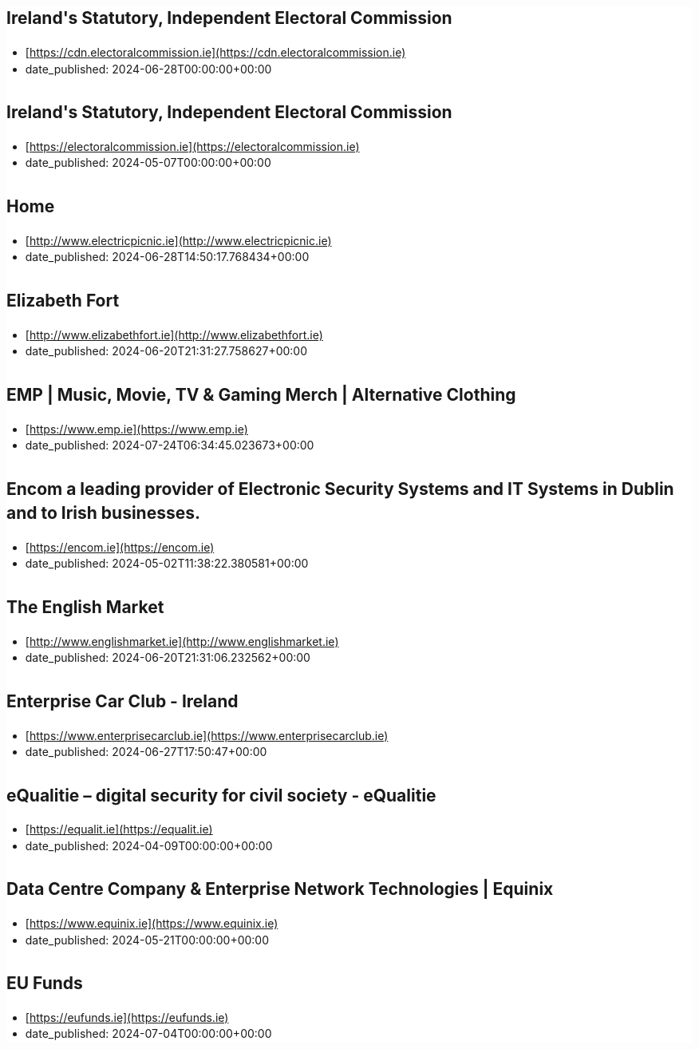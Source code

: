  ## Ireland's Statutory, Independent Electoral Commission
 - [https://cdn.electoralcommission.ie](https://cdn.electoralcommission.ie)
 - date_published: 2024-06-28T00:00:00+00:00

 ## Ireland's Statutory, Independent Electoral Commission
 - [https://electoralcommission.ie](https://electoralcommission.ie)
 - date_published: 2024-05-07T00:00:00+00:00

 ## Home
 - [http://www.electricpicnic.ie](http://www.electricpicnic.ie)
 - date_published: 2024-06-28T14:50:17.768434+00:00

 ## Elizabeth Fort
 - [http://www.elizabethfort.ie](http://www.elizabethfort.ie)
 - date_published: 2024-06-20T21:31:27.758627+00:00

 ## EMP | Music, Movie, TV & Gaming Merch | Alternative Clothing
 - [https://www.emp.ie](https://www.emp.ie)
 - date_published: 2024-07-24T06:34:45.023673+00:00

 ## Encom a leading provider of Electronic Security Systems and IT Systems in Dublin and to Irish businesses.
 - [https://encom.ie](https://encom.ie)
 - date_published: 2024-05-02T11:38:22.380581+00:00

 ## The English Market
 - [http://www.englishmarket.ie](http://www.englishmarket.ie)
 - date_published: 2024-06-20T21:31:06.232562+00:00

 ## Enterprise Car Club - Ireland
 - [https://www.enterprisecarclub.ie](https://www.enterprisecarclub.ie)
 - date_published: 2024-06-27T17:50:47+00:00

 ## eQualitie – digital security for civil society - eQualitie
 - [https://equalit.ie](https://equalit.ie)
 - date_published: 2024-04-09T00:00:00+00:00

 ## Data Centre Company & Enterprise Network Technologies | Equinix
 - [https://www.equinix.ie](https://www.equinix.ie)
 - date_published: 2024-05-21T00:00:00+00:00

 ## EU Funds
 - [https://eufunds.ie](https://eufunds.ie)
 - date_published: 2024-07-04T00:00:00+00:00
